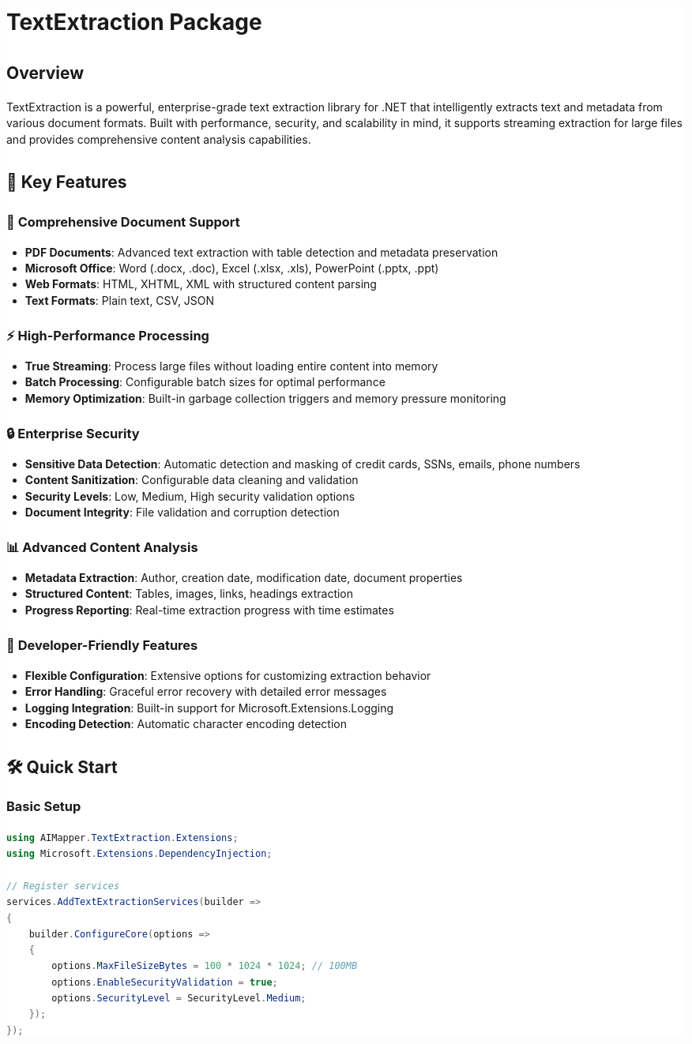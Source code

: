 # TextExtraction Package

## Overview

TextExtraction is a powerful, enterprise-grade text extraction library for .NET that intelligently extracts text and metadata from various document formats. Built with performance, security, and scalability in mind, it supports streaming extraction for large files and provides comprehensive content analysis capabilities.

## 🚀 Key Features

### 📄 **Comprehensive Document Support**
- **PDF Documents**: Advanced text extraction with table detection and metadata preservation
- **Microsoft Office**: Word (.docx, .doc), Excel (.xlsx, .xls), PowerPoint (.pptx, .ppt)
- **Web Formats**: HTML, XHTML, XML with structured content parsing
- **Text Formats**: Plain text, CSV, JSON

### ⚡ **High-Performance Processing**
- **True Streaming**: Process large files without loading entire content into memory
- **Batch Processing**: Configurable batch sizes for optimal performance
- **Memory Optimization**: Built-in garbage collection triggers and memory pressure monitoring

### 🔒 **Enterprise Security**
- **Sensitive Data Detection**: Automatic detection and masking of credit cards, SSNs, emails, phone numbers
- **Content Sanitization**: Configurable data cleaning and validation
- **Security Levels**: Low, Medium, High security validation options
- **Document Integrity**: File validation and corruption detection

### 📊 **Advanced Content Analysis**
- **Metadata Extraction**: Author, creation date, modification date, document properties
- **Structured Content**: Tables, images, links, headings extraction
- **Progress Reporting**: Real-time extraction progress with time estimates

### 🎯 **Developer-Friendly Features**
- **Flexible Configuration**: Extensive options for customizing extraction behavior
- **Error Handling**: Graceful error recovery with detailed error messages
- **Logging Integration**: Built-in support for Microsoft.Extensions.Logging
- **Encoding Detection**: Automatic character encoding detection


## 🛠️ Quick Start

### Basic Setup

```csharp
using AIMapper.TextExtraction.Extensions;
using Microsoft.Extensions.DependencyInjection;

// Register services
services.AddTextExtractionServices(builder =>
{
    builder.ConfigureCore(options =>
    {
        options.MaxFileSizeBytes = 100 * 1024 * 1024; // 100MB
        options.EnableSecurityValidation = true;
        options.SecurityLevel = SecurityLevel.Medium;
    });
});
```
